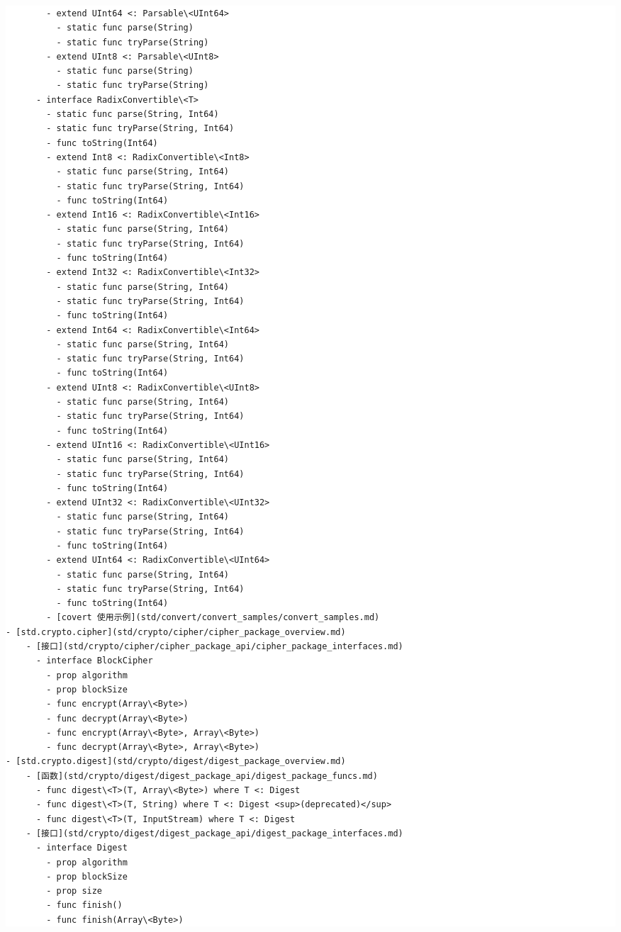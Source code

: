             - extend UInt64 <: Parsable\<UInt64>
              - static func parse(String)
              - static func tryParse(String)
            - extend UInt8 <: Parsable\<UInt8>
              - static func parse(String)
              - static func tryParse(String)
          - interface RadixConvertible\<T>
            - static func parse(String, Int64)
            - static func tryParse(String, Int64)
            - func toString(Int64)
            - extend Int8 <: RadixConvertible\<Int8>
              - static func parse(String, Int64)
              - static func tryParse(String, Int64)
              - func toString(Int64)
            - extend Int16 <: RadixConvertible\<Int16>
              - static func parse(String, Int64)
              - static func tryParse(String, Int64)
              - func toString(Int64)
            - extend Int32 <: RadixConvertible\<Int32>
              - static func parse(String, Int64)
              - static func tryParse(String, Int64)
              - func toString(Int64)
            - extend Int64 <: RadixConvertible\<Int64>
              - static func parse(String, Int64)
              - static func tryParse(String, Int64)
              - func toString(Int64)
            - extend UInt8 <: RadixConvertible\<UInt8>
              - static func parse(String, Int64)
              - static func tryParse(String, Int64)
              - func toString(Int64)
            - extend UInt16 <: RadixConvertible\<UInt16>
              - static func parse(String, Int64)
              - static func tryParse(String, Int64)
              - func toString(Int64)
            - extend UInt32 <: RadixConvertible\<UInt32>
              - static func parse(String, Int64)
              - static func tryParse(String, Int64)
              - func toString(Int64)
            - extend UInt64 <: RadixConvertible\<UInt64>
              - static func parse(String, Int64)
              - static func tryParse(String, Int64)
              - func toString(Int64)
            - [covert 使用示例](std/convert/convert_samples/convert_samples.md)
    - [std.crypto.cipher](std/crypto/cipher/cipher_package_overview.md)
        - [接口](std/crypto/cipher/cipher_package_api/cipher_package_interfaces.md)
          - interface BlockCipher
            - prop algorithm
            - prop blockSize
            - func encrypt(Array\<Byte>)
            - func decrypt(Array\<Byte>)
            - func encrypt(Array\<Byte>, Array\<Byte>)
            - func decrypt(Array\<Byte>, Array\<Byte>)
    - [std.crypto.digest](std/crypto/digest/digest_package_overview.md)
        - [函数](std/crypto/digest/digest_package_api/digest_package_funcs.md)
          - func digest\<T>(T, Array\<Byte>) where T <: Digest
          - func digest\<T>(T, String) where T <: Digest <sup>(deprecated)</sup>
          - func digest\<T>(T, InputStream) where T <: Digest
        - [接口](std/crypto/digest/digest_package_api/digest_package_interfaces.md)
          - interface Digest
            - prop algorithm
            - prop blockSize
            - prop size
            - func finish()
            - func finish(Array\<Byte>)